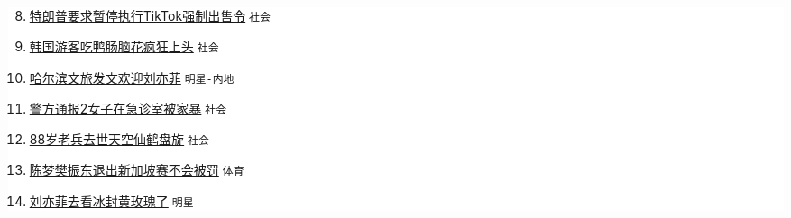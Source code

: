 8. [特朗普要求暂停执行TikTok强制出售令](https://m.weibo.cn/search?containerid=100103type%3D1%26t%3D10%26q%3D%23%E7%89%B9%E6%9C%97%E6%99%AE%E8%A6%81%E6%B1%82%E6%9A%82%E5%81%9C%E6%89%A7%E8%A1%8CTikTok%E5%BC%BA%E5%88%B6%E5%87%BA%E5%94%AE%E4%BB%A4%23&stream_entry_id=31&isnewpage=1&extparam=seat%3D1%26cate%3D5001%26dgr%3D0%26stream_entry_id%3D31%26realpos%3D7%26pos%3D6%26lcate%3D5001%26flag%3D0%26q%3D%2523%25E7%2589%25B9%25E6%259C%2597%25E6%2599%25AE%25E8%25A6%2581%25E6%25B1%2582%25E6%259A%2582%25E5%2581%259C%25E6%2589%25A7%25E8%25A1%258CTikTok%25E5%25BC%25BA%25E5%2588%25B6%25E5%2587%25BA%25E5%2594%25AE%25E4%25BB%25A4%2523%26filter_type%3Drealtimehot%26band_rank%3D7%26c_type%3D31%26display_time%3D1735354460%26pre_seqid%3D173535446031802155120159) `社会` 

9. [韩国游客吃鸭肠脑花疯狂上头](https://m.weibo.cn/search?containerid=100103type%3D1%26t%3D10%26q%3D%23%E9%9F%A9%E5%9B%BD%E6%B8%B8%E5%AE%A2%E5%90%83%E9%B8%AD%E8%82%A0%E8%84%91%E8%8A%B1%E7%96%AF%E7%8B%82%E4%B8%8A%E5%A4%B4%23&stream_entry_id=31&isnewpage=1&extparam=seat%3D1%26cate%3D5001%26dgr%3D0%26stream_entry_id%3D31%26realpos%3D8%26pos%3D7%26lcate%3D5001%26flag%3D0%26q%3D%2523%25E9%259F%25A9%25E5%259B%25BD%25E6%25B8%25B8%25E5%25AE%25A2%25E5%2590%2583%25E9%25B8%25AD%25E8%2582%25A0%25E8%2584%2591%25E8%258A%25B1%25E7%2596%25AF%25E7%258B%2582%25E4%25B8%258A%25E5%25A4%25B4%2523%26filter_type%3Drealtimehot%26band_rank%3D8%26c_type%3D31%26display_time%3D1735354460%26pre_seqid%3D173535446031802155120159) `社会` 

10. [哈尔滨文旅发文欢迎刘亦菲](https://m.weibo.cn/search?containerid=100103type%3D1%26t%3D10%26q%3D%23%E5%93%88%E5%B0%94%E6%BB%A8%E6%96%87%E6%97%85%E5%8F%91%E6%96%87%E6%AC%A2%E8%BF%8E%E5%88%98%E4%BA%A6%E8%8F%B2%23&stream_entry_id=31&isnewpage=1&extparam=seat%3D1%26cate%3D5001%26dgr%3D0%26stream_entry_id%3D31%26realpos%3D9%26pos%3D8%26lcate%3D5001%26flag%3D1%26q%3D%2523%25E5%2593%2588%25E5%25B0%2594%25E6%25BB%25A8%25E6%2596%2587%25E6%2597%2585%25E5%258F%2591%25E6%2596%2587%25E6%25AC%25A2%25E8%25BF%258E%25E5%2588%2598%25E4%25BA%25A6%25E8%258F%25B2%2523%26filter_type%3Drealtimehot%26band_rank%3D9%26c_type%3D31%26display_time%3D1735354460%26pre_seqid%3D173535446031802155120159) `明星-内地` 

11. [警方通报2女子在急诊室被家暴](https://m.weibo.cn/search?containerid=100103type%3D1%26t%3D10%26q%3D%23%E8%AD%A6%E6%96%B9%E9%80%9A%E6%8A%A52%E5%A5%B3%E5%AD%90%E5%9C%A8%E6%80%A5%E8%AF%8A%E5%AE%A4%E8%A2%AB%E5%AE%B6%E6%9A%B4%23&stream_entry_id=31&isnewpage=1&extparam=seat%3D1%26cate%3D5001%26dgr%3D0%26stream_entry_id%3D31%26realpos%3D10%26pos%3D9%26lcate%3D5001%26flag%3D1%26q%3D%2523%25E8%25AD%25A6%25E6%2596%25B9%25E9%2580%259A%25E6%258A%25A52%25E5%25A5%25B3%25E5%25AD%2590%25E5%259C%25A8%25E6%2580%25A5%25E8%25AF%258A%25E5%25AE%25A4%25E8%25A2%25AB%25E5%25AE%25B6%25E6%259A%25B4%2523%26filter_type%3Drealtimehot%26band_rank%3D10%26c_type%3D31%26display_time%3D1735354460%26pre_seqid%3D173535446031802155120159) `社会` 

12. [88岁老兵去世天空仙鹤盘旋](https://m.weibo.cn/search?containerid=100103type%3D1%26t%3D10%26q%3D%2388%E5%B2%81%E8%80%81%E5%85%B5%E5%8E%BB%E4%B8%96%E5%A4%A9%E7%A9%BA%E4%BB%99%E9%B9%A4%E7%9B%98%E6%97%8B%23&stream_entry_id=31&isnewpage=1&extparam=seat%3D1%26cate%3D5001%26dgr%3D0%26stream_entry_id%3D31%26realpos%3D11%26pos%3D10%26lcate%3D5001%26flag%3D1%26q%3D%252388%25E5%25B2%2581%25E8%2580%2581%25E5%2585%25B5%25E5%258E%25BB%25E4%25B8%2596%25E5%25A4%25A9%25E7%25A9%25BA%25E4%25BB%2599%25E9%25B9%25A4%25E7%259B%2598%25E6%2597%258B%2523%26filter_type%3Drealtimehot%26band_rank%3D11%26c_type%3D31%26display_time%3D1735354460%26pre_seqid%3D173535446031802155120159) `社会` 

13. [陈梦樊振东退出新加坡赛不会被罚](https://m.weibo.cn/search?containerid=100103type%3D1%26t%3D10%26q%3D%23%E9%99%88%E6%A2%A6%E6%A8%8A%E6%8C%AF%E4%B8%9C%E9%80%80%E5%87%BA%E6%96%B0%E5%8A%A0%E5%9D%A1%E8%B5%9B%E4%B8%8D%E4%BC%9A%E8%A2%AB%E7%BD%9A%23&stream_entry_id=31&isnewpage=1&extparam=seat%3D1%26cate%3D5001%26dgr%3D0%26stream_entry_id%3D31%26realpos%3D12%26pos%3D11%26lcate%3D5001%26flag%3D1%26q%3D%2523%25E9%2599%2588%25E6%25A2%25A6%25E6%25A8%258A%25E6%258C%25AF%25E4%25B8%259C%25E9%2580%2580%25E5%2587%25BA%25E6%2596%25B0%25E5%258A%25A0%25E5%259D%25A1%25E8%25B5%259B%25E4%25B8%258D%25E4%25BC%259A%25E8%25A2%25AB%25E7%25BD%259A%2523%26filter_type%3Drealtimehot%26band_rank%3D12%26c_type%3D31%26display_time%3D1735354460%26pre_seqid%3D173535446031802155120159) `体育` 

14. [刘亦菲去看冰封黄玫瑰了](https://m.weibo.cn/search?containerid=100103type%3D1%26t%3D10%26q%3D%23%E5%88%98%E4%BA%A6%E8%8F%B2%E5%8E%BB%E7%9C%8B%E5%86%B0%E5%B0%81%E9%BB%84%E7%8E%AB%E7%91%B0%E4%BA%86%23&stream_entry_id=31&isnewpage=1&extparam=seat%3D1%26cate%3D5001%26dgr%3D0%26stream_entry_id%3D31%26realpos%3D13%26pos%3D12%26lcate%3D5001%26flag%3D0%26q%3D%2523%25E5%2588%2598%25E4%25BA%25A6%25E8%258F%25B2%25E5%258E%25BB%25E7%259C%258B%25E5%2586%25B0%25E5%25B0%2581%25E9%25BB%2584%25E7%258E%25AB%25E7%2591%25B0%25E4%25BA%2586%2523%26filter_type%3Drealtimehot%26band_rank%3D13%26c_type%3D31%26display_time%3D1735354460%26pre_seqid%3D173535446031802155120159) `明星` 
